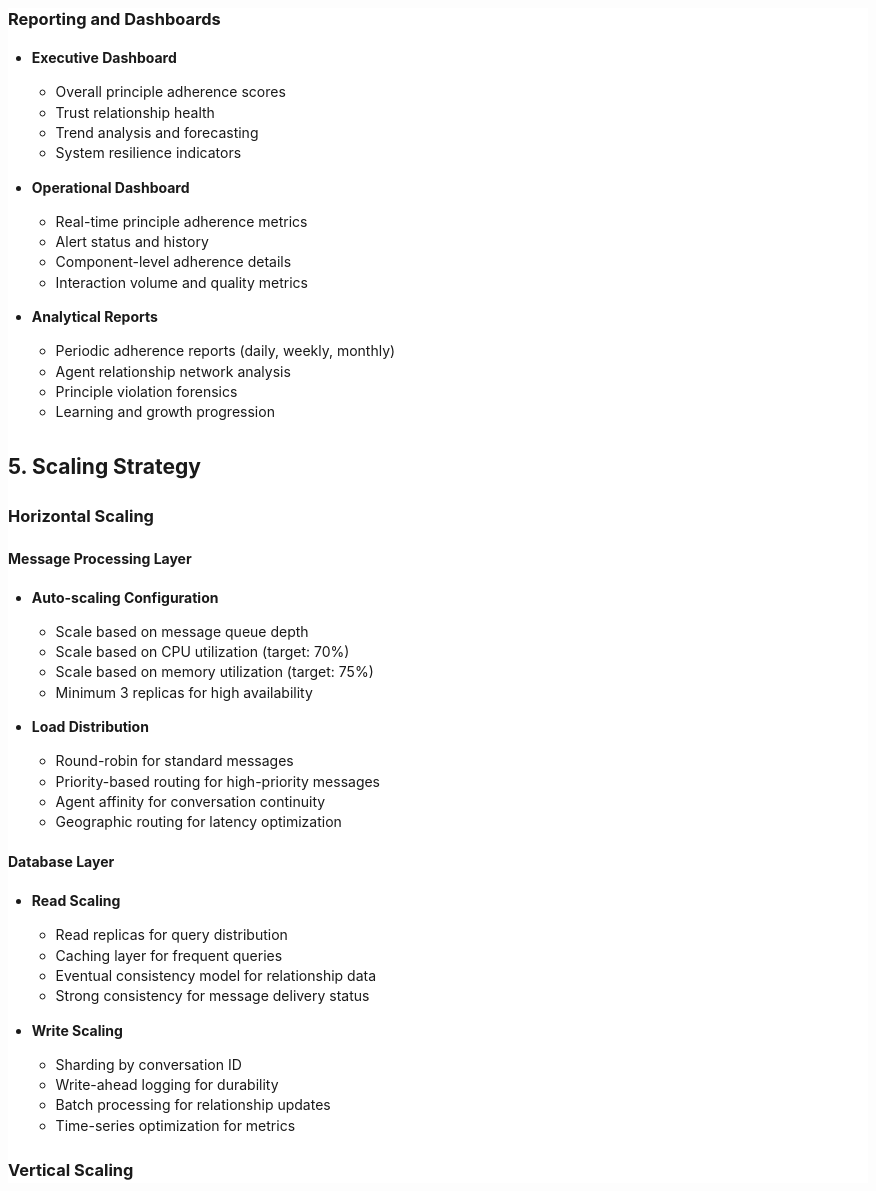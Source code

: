 ### Reporting and Dashboards

- **Executive Dashboard**
  - Overall principle adherence scores
  - Trust relationship health
  - Trend analysis and forecasting
  - System resilience indicators

- **Operational Dashboard**
  - Real-time principle adherence metrics
  - Alert status and history
  - Component-level adherence details
  - Interaction volume and quality metrics

- **Analytical Reports**
  - Periodic adherence reports (daily, weekly, monthly)
  - Agent relationship network analysis
  - Principle violation forensics
  - Learning and growth progression

## 5. Scaling Strategy

### Horizontal Scaling

#### Message Processing Layer
- **Auto-scaling Configuration**
  - Scale based on message queue depth
  - Scale based on CPU utilization (target: 70%)
  - Scale based on memory utilization (target: 75%)
  - Minimum 3 replicas for high availability

- **Load Distribution**
  - Round-robin for standard messages
  - Priority-based routing for high-priority messages
  - Agent affinity for conversation continuity
  - Geographic routing for latency optimization

#### Database Layer
- **Read Scaling**
  - Read replicas for query distribution
  - Caching layer for frequent queries
  - Eventual consistency model for relationship data
  - Strong consistency for message delivery status

- **Write Scaling**
  - Sharding by conversation ID
  - Write-ahead logging for durability
  - Batch processing for relationship updates
  - Time-series optimization for metrics

### Vertical Scaling
